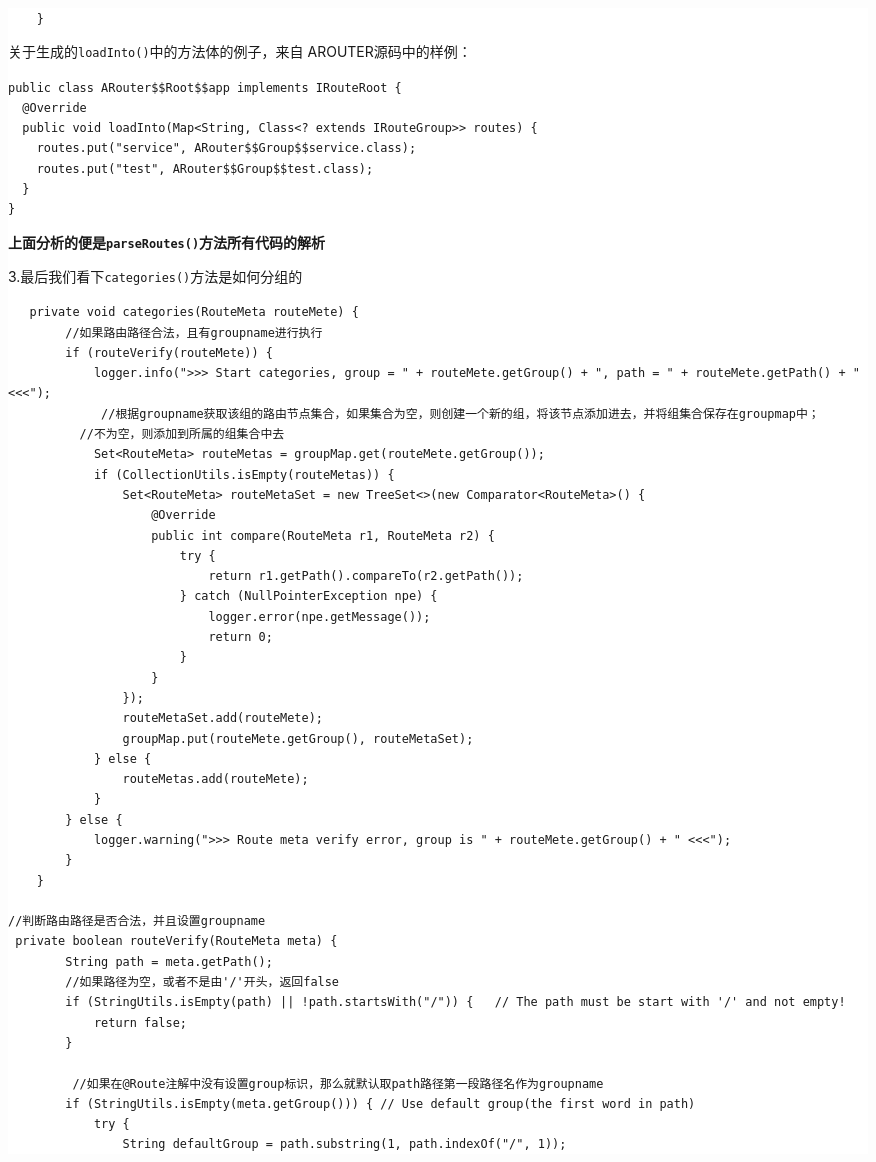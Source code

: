 ```
    }

```

关于生成的`loadInto()`中的方法体的例子，来自 AROUTER源码中的样例：

```
public class ARouter$$Root$$app implements IRouteRoot {
  @Override
  public void loadInto(Map<String, Class<? extends IRouteGroup>> routes) {
    routes.put("service", ARouter$$Group$$service.class);
    routes.put("test", ARouter$$Group$$test.class);
  }
}

```

**上面分析的便是`parseRoutes()`方法所有代码的解析**

3.最后我们看下`categories()`方法是如何分组的

```
   private void categories(RouteMeta routeMete) {
        //如果路由路径合法，且有groupname进行执行
        if (routeVerify(routeMete)) {
            logger.info(">>> Start categories, group = " + routeMete.getGroup() + ", path = " + routeMete.getPath() + " <<<");
             //根据groupname获取该组的路由节点集合，如果集合为空，则创建一个新的组，将该节点添加进去，并将组集合保存在groupmap中；
          //不为空，则添加到所属的组集合中去
            Set<RouteMeta> routeMetas = groupMap.get(routeMete.getGroup());
            if (CollectionUtils.isEmpty(routeMetas)) {
                Set<RouteMeta> routeMetaSet = new TreeSet<>(new Comparator<RouteMeta>() {
                    @Override
                    public int compare(RouteMeta r1, RouteMeta r2) {
                        try {
                            return r1.getPath().compareTo(r2.getPath());
                        } catch (NullPointerException npe) {
                            logger.error(npe.getMessage());
                            return 0;
                        }
                    }
                });
                routeMetaSet.add(routeMete);
                groupMap.put(routeMete.getGroup(), routeMetaSet);
            } else {
                routeMetas.add(routeMete);
            }
        } else {
            logger.warning(">>> Route meta verify error, group is " + routeMete.getGroup() + " <<<");
        }
    }

//判断路由路径是否合法，并且设置groupname
 private boolean routeVerify(RouteMeta meta) {
        String path = meta.getPath();
        //如果路径为空，或者不是由'/'开头，返回false
        if (StringUtils.isEmpty(path) || !path.startsWith("/")) {   // The path must be start with '/' and not empty!
            return false;
        }

         //如果在@Route注解中没有设置group标识，那么就默认取path路径第一段路径名作为groupname
        if (StringUtils.isEmpty(meta.getGroup())) { // Use default group(the first word in path)
            try {
                String defaultGroup = path.substring(1, path.indexOf("/", 1));
```